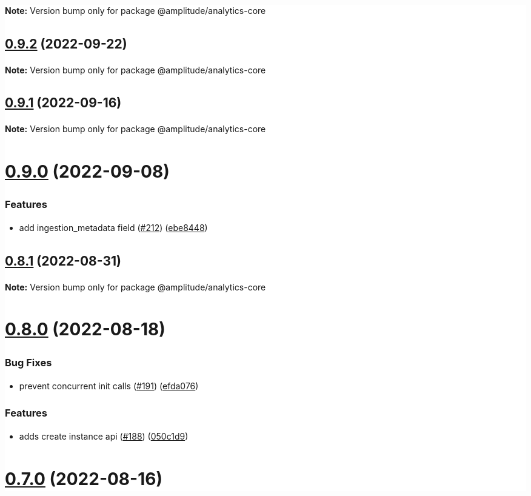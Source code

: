 **Note:** Version bump only for package @amplitude/analytics-core

## [0.9.2](https://github.com/amplitude/Amplitude-TypeScript/compare/@amplitude/analytics-core@0.9.1...@amplitude/analytics-core@0.9.2) (2022-09-22)

**Note:** Version bump only for package @amplitude/analytics-core

## [0.9.1](https://github.com/amplitude/Amplitude-TypeScript/compare/@amplitude/analytics-core@0.9.0...@amplitude/analytics-core@0.9.1) (2022-09-16)

**Note:** Version bump only for package @amplitude/analytics-core

# [0.9.0](https://github.com/amplitude/Amplitude-TypeScript/compare/@amplitude/analytics-core@0.8.1...@amplitude/analytics-core@0.9.0) (2022-09-08)

### Features

- add ingestion_metadata field ([#212](https://github.com/amplitude/Amplitude-TypeScript/issues/212))
  ([ebe8448](https://github.com/amplitude/Amplitude-TypeScript/commit/ebe8448b23609134f846e18da2e769158ca30bf1))

## [0.8.1](https://github.com/amplitude/Amplitude-TypeScript/compare/@amplitude/analytics-core@0.8.0...@amplitude/analytics-core@0.8.1) (2022-08-31)

**Note:** Version bump only for package @amplitude/analytics-core

# [0.8.0](https://github.com/amplitude/Amplitude-TypeScript/compare/@amplitude/analytics-core@0.7.0...@amplitude/analytics-core@0.8.0) (2022-08-18)

### Bug Fixes

- prevent concurrent init calls ([#191](https://github.com/amplitude/Amplitude-TypeScript/issues/191))
  ([efda076](https://github.com/amplitude/Amplitude-TypeScript/commit/efda0760f4f1e92e47a3150985e18efcc3b108d9))

### Features

- adds create instance api ([#188](https://github.com/amplitude/Amplitude-TypeScript/issues/188))
  ([050c1d9](https://github.com/amplitude/Amplitude-TypeScript/commit/050c1d96cedbc9e68aedf6fd55e85d2d3dc2fee4))

# [0.7.0](https://github.com/amplitude/Amplitude-TypeScript/compare/@amplitude/analytics-core@0.6.6...@amplitude/analytics-core@0.7.0) (2022-08-16)
